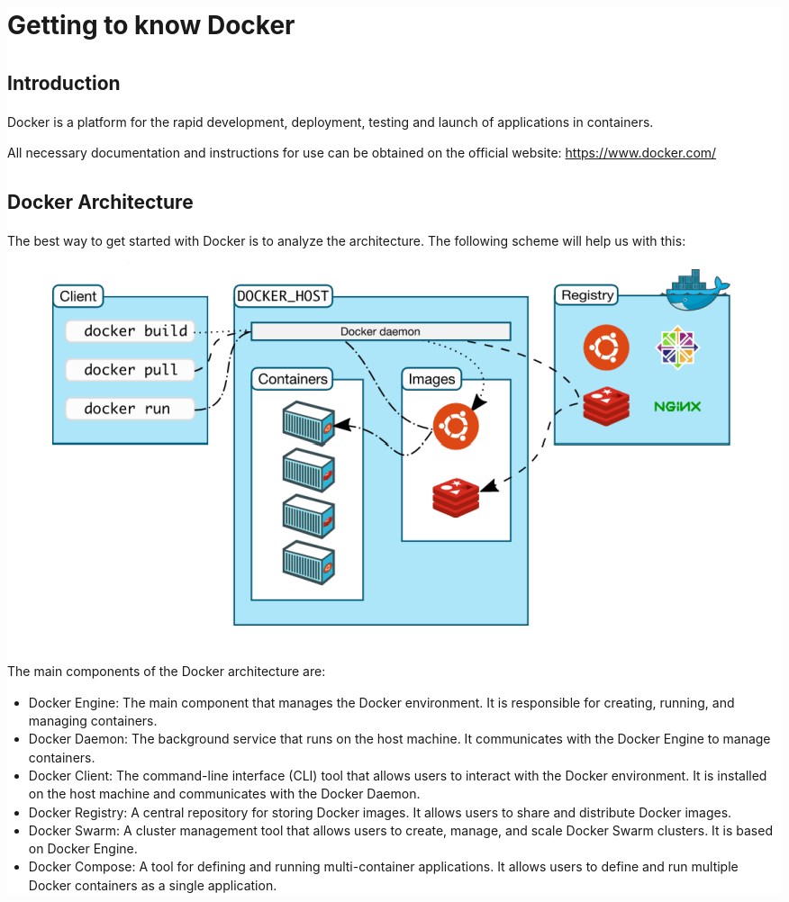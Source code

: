 # Getting to know Docker

## Introduction

Docker is a platform for the rapid development, deployment, testing and launch of applications in containers.

All necessary documentation and instructions for use can be obtained on the official website: https://www.docker.com/

## Docker Architecture

The best way to get started with Docker is to analyze the architecture. The following scheme will help us with this:

![Docker_architecture](./img/Docker_architecture.png)

The main components of the Docker architecture are:

- Docker Engine: The main component that manages the Docker environment. It is responsible for creating, running, and managing containers.
- Docker Daemon: The background service that runs on the host machine. It communicates with the Docker Engine to manage containers.
- Docker Client: The command-line interface (CLI) tool that allows users to interact with the Docker environment. It is installed on the host machine and communicates with the Docker Daemon.
- Docker Registry: A central repository for storing Docker images. It allows users to share and distribute Docker images.
- Docker Swarm: A cluster management tool that allows users to create, manage, and scale Docker Swarm clusters. It is based on Docker Engine.
- Docker Compose: A tool for defining and running multi-container applications. It allows users to define and run multiple Docker containers as a single application.
